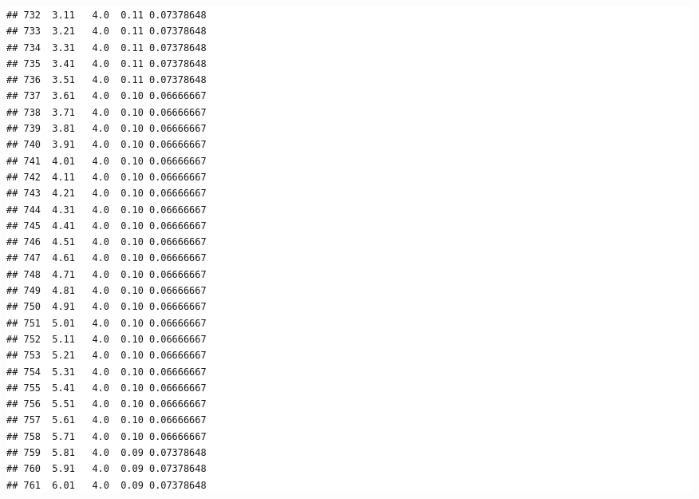     ## 732  3.11   4.0  0.11 0.07378648
    ## 733  3.21   4.0  0.11 0.07378648
    ## 734  3.31   4.0  0.11 0.07378648
    ## 735  3.41   4.0  0.11 0.07378648
    ## 736  3.51   4.0  0.11 0.07378648
    ## 737  3.61   4.0  0.10 0.06666667
    ## 738  3.71   4.0  0.10 0.06666667
    ## 739  3.81   4.0  0.10 0.06666667
    ## 740  3.91   4.0  0.10 0.06666667
    ## 741  4.01   4.0  0.10 0.06666667
    ## 742  4.11   4.0  0.10 0.06666667
    ## 743  4.21   4.0  0.10 0.06666667
    ## 744  4.31   4.0  0.10 0.06666667
    ## 745  4.41   4.0  0.10 0.06666667
    ## 746  4.51   4.0  0.10 0.06666667
    ## 747  4.61   4.0  0.10 0.06666667
    ## 748  4.71   4.0  0.10 0.06666667
    ## 749  4.81   4.0  0.10 0.06666667
    ## 750  4.91   4.0  0.10 0.06666667
    ## 751  5.01   4.0  0.10 0.06666667
    ## 752  5.11   4.0  0.10 0.06666667
    ## 753  5.21   4.0  0.10 0.06666667
    ## 754  5.31   4.0  0.10 0.06666667
    ## 755  5.41   4.0  0.10 0.06666667
    ## 756  5.51   4.0  0.10 0.06666667
    ## 757  5.61   4.0  0.10 0.06666667
    ## 758  5.71   4.0  0.10 0.06666667
    ## 759  5.81   4.0  0.09 0.07378648
    ## 760  5.91   4.0  0.09 0.07378648
    ## 761  6.01   4.0  0.09 0.07378648